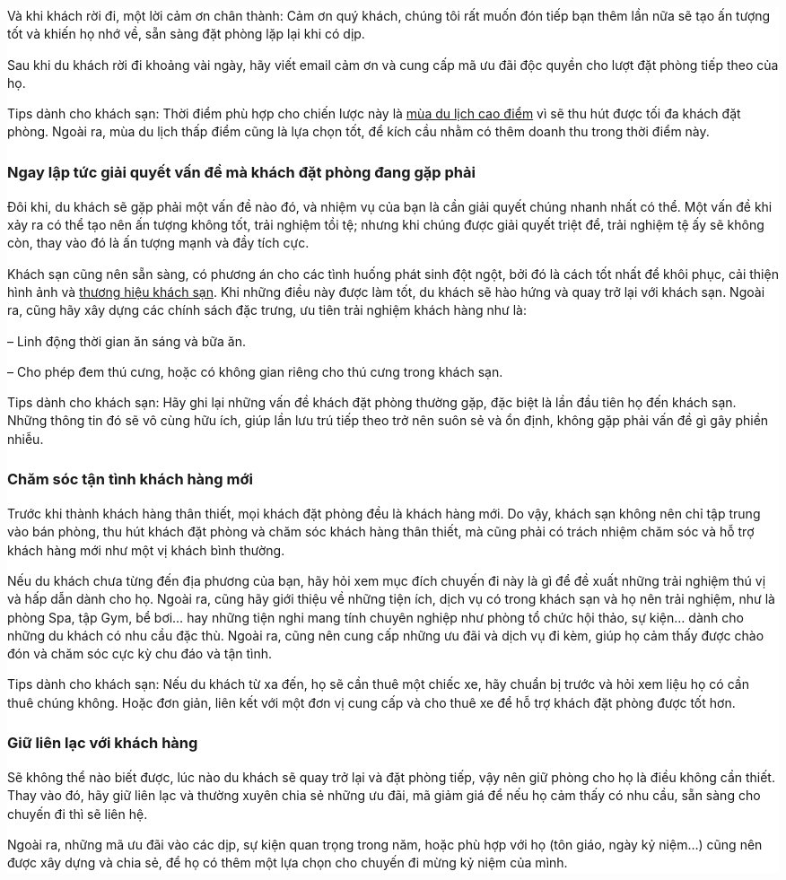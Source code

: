 Và khi khách rời đi, một lời cảm ơn chân thành: Cảm ơn quý khách, chúng tôi rất muốn đón tiếp bạn thêm lần nữa sẽ tạo ấn tượng tốt và khiến họ nhớ về, sẵn sàng đặt phòng lặp lại khi có dịp.

Sau khi du khách rời đi khoảng vài ngày, hãy viết email cảm ơn và cung cấp mã ưu đãi độc quyền cho lượt đặt phòng tiếp theo của họ.

Tips dành cho khách sạn: Thời điểm phù hợp cho chiến lược này là [mùa du lịch cao điểm](https://nhavantuonglai.com/posts/mua-du-lich-cao-diem) vì sẽ thu hút được tối đa khách đặt phòng. Ngoài ra, mùa du lịch thấp điểm cũng là lựa chọn tốt, để kích cầu nhằm có thêm doanh thu trong thời điểm này.

### Ngay lập tức giải quyết vấn đề mà khách đặt phòng đang gặp phải

Đôi khi, du khách sẽ gặp phải một vấn đề nào đó, và nhiệm vụ của bạn là cần giải quyết chúng nhanh nhất có thể. Một vấn đề khi xảy ra có thể tạo nên ấn tượng không tốt, trải nghiệm tồi tệ; nhưng khi chúng được giải quyết triệt để, trải nghiệm tệ ấy sẽ không còn, thay vào đó là ấn tượng mạnh và đầy tích cực.

Khách sạn cũng nên sẵn sàng, có phương án cho các tình huống phát sinh đột ngột, bởi đó là cách tốt nhất để khôi phục, cải thiện hình ảnh và [thương hiệu khách sạn](https://nhavantuonglai.com/posts/cai-thien-thuong-hieu-khach-san). Khi những điều này được làm tốt, du khách sẽ hào hứng và quay trở lại với khách sạn. Ngoài ra, cũng hãy xây dựng các chính sách đặc trưng, ưu tiên trải nghiệm khách hàng như là:

– Linh động thời gian ăn sáng và bữa ăn.

– Cho phép đem thú cưng, hoặc có không gian riêng cho thú cưng trong khách sạn.

Tips dành cho khách sạn: Hãy ghi lại những vấn đề khách đặt phòng thường gặp, đặc biệt là lần đầu tiên họ đến khách sạn. Những thông tin đó sẽ vô cùng hữu ích, giúp lần lưu trú tiếp theo trở nên suôn sẻ và ổn định, không gặp phải vấn đề gì gây phiền nhiễu.

### Chăm sóc tận tình khách hàng mới

Trước khi thành khách hàng thân thiết, mọi khách đặt phòng đều là khách hàng mới. Do vậy, khách sạn không nên chỉ tập trung vào bán phòng, thu hút khách đặt phòng và chăm sóc khách hàng thân thiết, mà cũng phải có trách nhiệm chăm sóc và hỗ trợ khách hàng mới như một vị khách bình thường.

Nếu du khách chưa từng đến địa phương của bạn, hãy hỏi xem mục đích chuyến đi này là gì để đề xuất những trải nghiệm thú vị và hấp dẫn dành cho họ. Ngoài ra, cũng hãy giới thiệu về những tiện ích, dịch vụ có trong khách sạn và họ nên trải nghiệm, như là phòng Spa, tập Gym, bể bơi… hay những tiện nghi mang tính chuyên nghiệp như phòng tổ chức hội thảo, sự kiện… dành cho những du khách có nhu cầu đặc thù. Ngoài ra, cũng nên cung cấp những ưu đãi và dịch vụ đi kèm, giúp họ cảm thấy được chào đón và chăm sóc cực kỳ chu đáo và tận tình.

Tips dành cho khách sạn: Nếu du khách từ xa đến, họ sẽ cần thuê một chiếc xe, hãy chuẩn bị trước và hỏi xem liệu họ có cần thuê chúng không. Hoặc đơn giản, liên kết với một đơn vị cung cấp và cho thuê xe để hỗ trợ khách đặt phòng được tốt hơn.

### Giữ liên lạc với khách hàng

Sẽ không thể nào biết được, lúc nào du khách sẽ quay trở lại và đặt phòng tiếp, vậy nên giữ phòng cho họ là điều không cần thiết. Thay vào đó, hãy giữ liên lạc và thường xuyên chia sẻ những ưu đãi, mã giảm giá để nếu họ cảm thấy có nhu cầu, sẵn sàng cho chuyến đi thì sẽ liên hệ.

Ngoài ra, những mã ưu đãi vào các dịp, sự kiện quan trọng trong năm, hoặc phù hợp với họ (tôn giáo, ngày kỷ niệm…) cũng nên được xây dựng và chia sẻ, để họ có thêm một lựa chọn cho chuyến đi mừng kỷ niệm của mình.
